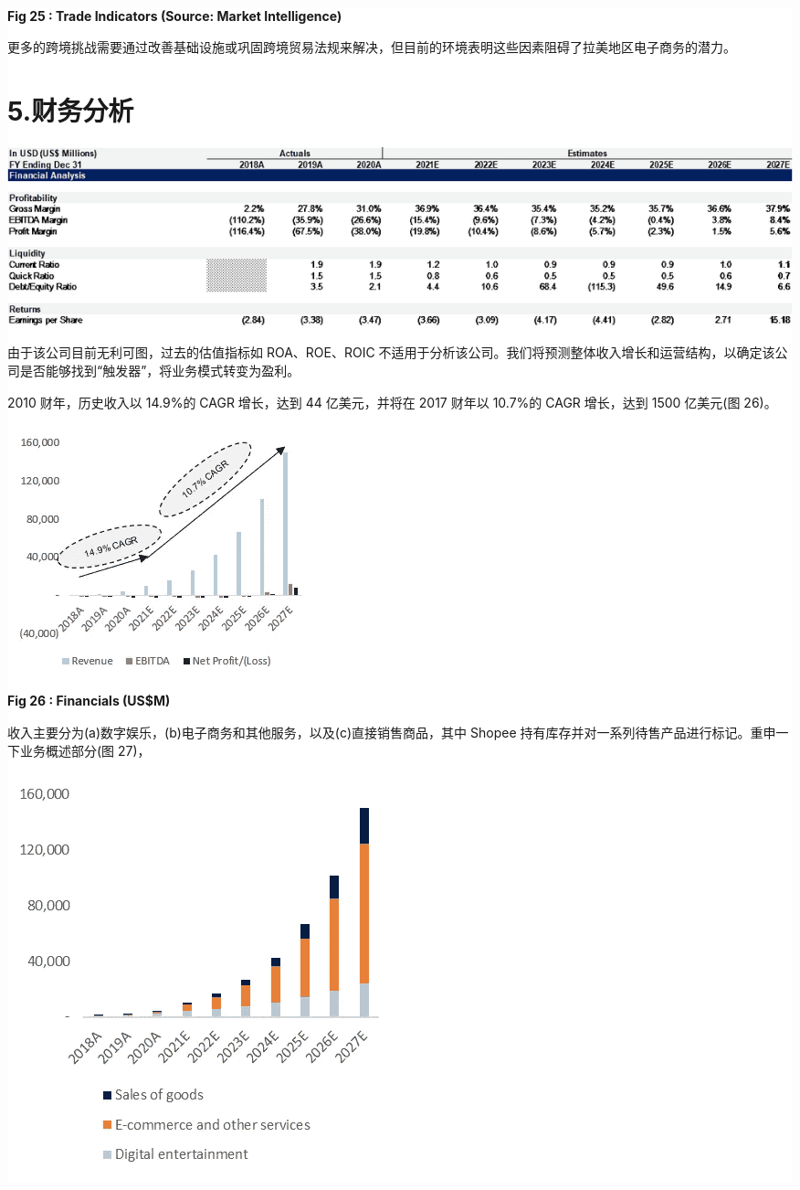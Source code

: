 **Fig 25 : Trade Indicators (Source: Market Intelligence)**

更多的跨境挑战需要通过改善基础设施或巩固跨境贸易法规来解决，但目前的环境表明这些因素阻碍了拉美地区电子商务的潜力。

# 5.财务分析

![](img/537673c8a8db84a57766dc234f461772.png)

由于该公司目前无利可图，过去的估值指标如 ROA、ROE、ROIC 不适用于分析该公司。我们将预测整体收入增长和运营结构，以确定该公司是否能够找到“触发器”，将业务模式转变为盈利。

2010 财年，历史收入以 14.9%的 CAGR 增长，达到 44 亿美元，并将在 2017 财年以 10.7%的 CAGR 增长，达到 1500 亿美元(图 26)。

![](img/b752fd3fda6dc7814eb10fb6a363b92a.png)

**Fig 26 : Financials (US$M)**

收入主要分为(a)数字娱乐，(b)电子商务和其他服务，以及(c)直接销售商品，其中 Shopee 持有库存并对一系列待售产品进行标记。重申一下业务概述部分(图 27)，

![](img/8bb77bddfcf3bb7486f188b7af4665eb.png)